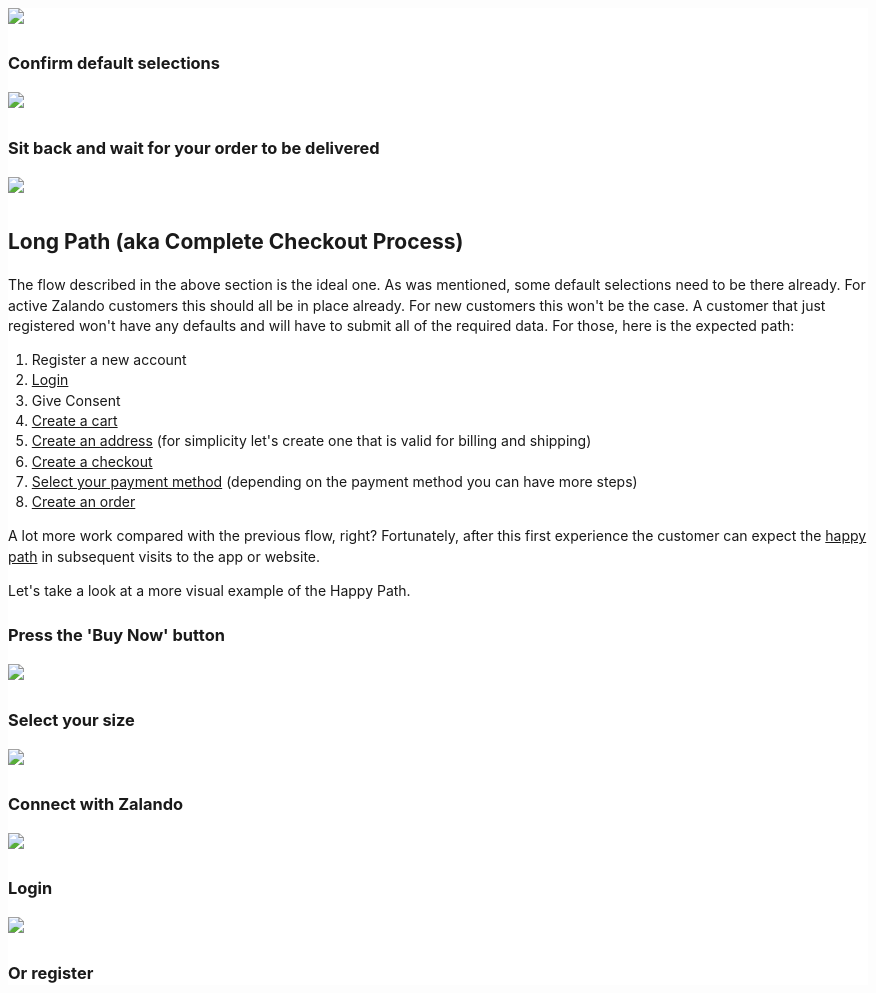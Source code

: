<img src="images/select-size.png" >

### Confirm default selections

<img src="images/confirm-checkout.png" >

### Sit back and wait for your order to be delivered

<img src="images/order-confirmed.png" >

## Long Path (aka Complete Checkout Process)

The flow described in the above section is the ideal one. As was mentioned, some default selections need to be there already. For active Zalando customers this should all be in place already. For new customers this won't be the case. A customer that just registered won't have any defaults and will have to submit all of the required data. For those, here is the expected path:

 1. Register a new account
 2. [Login](#customer-authentication)
 3. Give Consent
 4. [Create a cart](#creating-a-cart)
 5. [Create an address](#create-address) (for simplicity let's create one that is valid for billing and shipping)
 6. [Create a checkout](#creating-a-checkout)
 7. [Select your payment method](#payment) (depending on the payment method you can have more steps)
 8. [Create an order](#creating-an-order)

A lot more work compared with the previous flow, right? Fortunately, after this first experience the customer can expect the [happy path](#happy-path) in subsequent visits to the app or website.

Let's take a look at a more visual example of the Happy Path.

### Press the 'Buy Now' button

<img src="images/press-buy-button.png" >

### Select your size

<img src="images/select-size.png" >

### Connect with Zalando

<img src="images/no-selections.png" >

### Login

<img src="images/login.png" >

### Or register
